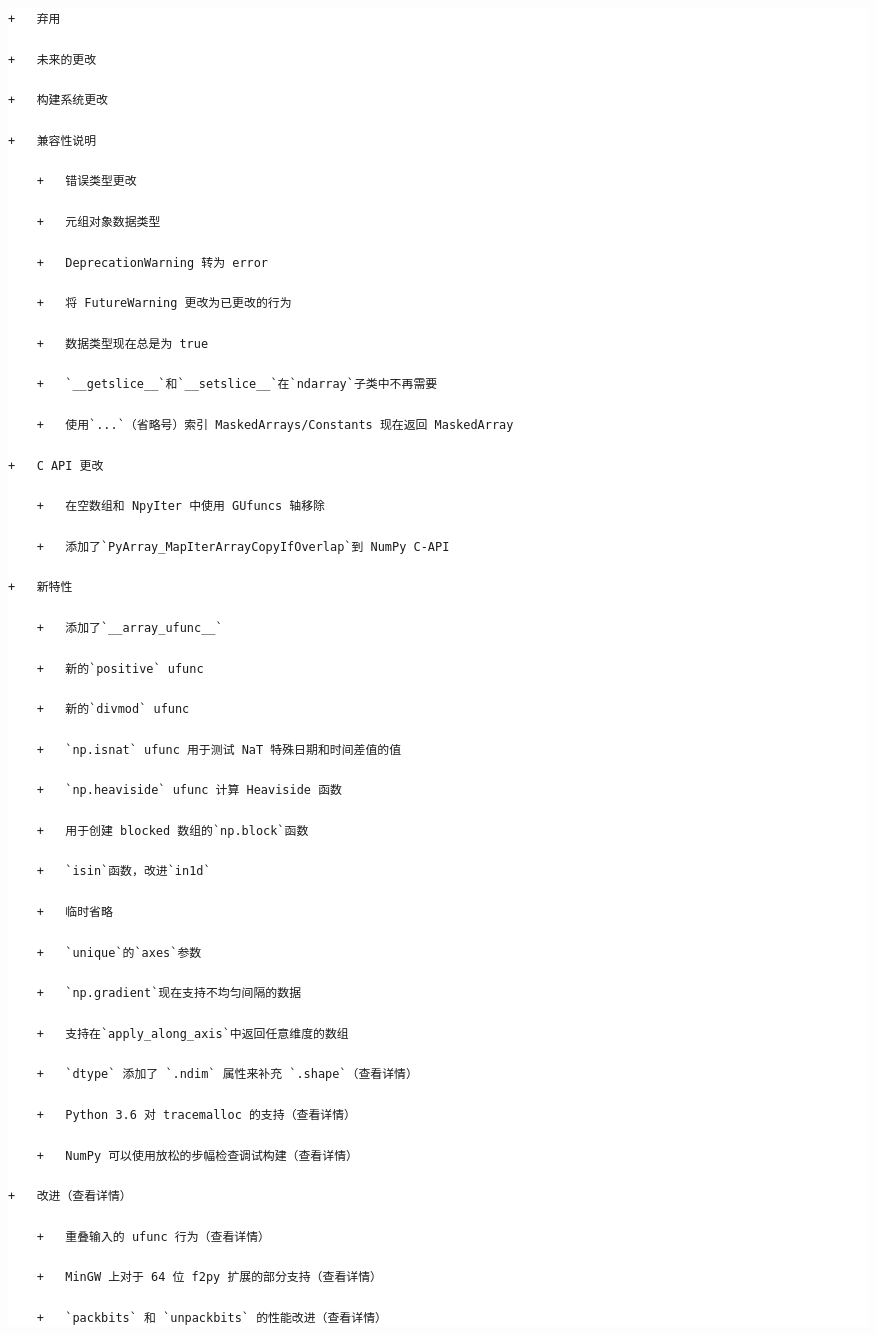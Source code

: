     +   弃用

    +   未来的更改

    +   构建系统更改

    +   兼容性说明

        +   错误类型更改

        +   元组对象数据类型

        +   DeprecationWarning 转为 error

        +   将 FutureWarning 更改为已更改的行为

        +   数据类型现在总是为 true

        +   `__getslice__`和`__setslice__`在`ndarray`子类中不再需要

        +   使用`...`（省略号）索引 MaskedArrays/Constants 现在返回 MaskedArray

    +   C API 更改

        +   在空数组和 NpyIter 中使用 GUfuncs 轴移除

        +   添加了`PyArray_MapIterArrayCopyIfOverlap`到 NumPy C-API

    +   新特性

        +   添加了`__array_ufunc__`

        +   新的`positive` ufunc

        +   新的`divmod` ufunc

        +   `np.isnat` ufunc 用于测试 NaT 特殊日期和时间差值的值

        +   `np.heaviside` ufunc 计算 Heaviside 函数

        +   用于创建 blocked 数组的`np.block`函数

        +   `isin`函数，改进`in1d`

        +   临时省略

        +   `unique`的`axes`参数

        +   `np.gradient`现在支持不均匀间隔的数据

        +   支持在`apply_along_axis`中返回任意维度的数组

        +   `dtype` 添加了 `.ndim` 属性来补充 `.shape`（查看详情）

        +   Python 3.6 对 tracemalloc 的支持（查看详情）

        +   NumPy 可以使用放松的步幅检查调试构建（查看详情）

    +   改进（查看详情）

        +   重叠输入的 ufunc 行为（查看详情）

        +   MinGW 上对于 64 位 f2py 扩展的部分支持（查看详情）

        +   `packbits` 和 `unpackbits` 的性能改进（查看详情）
